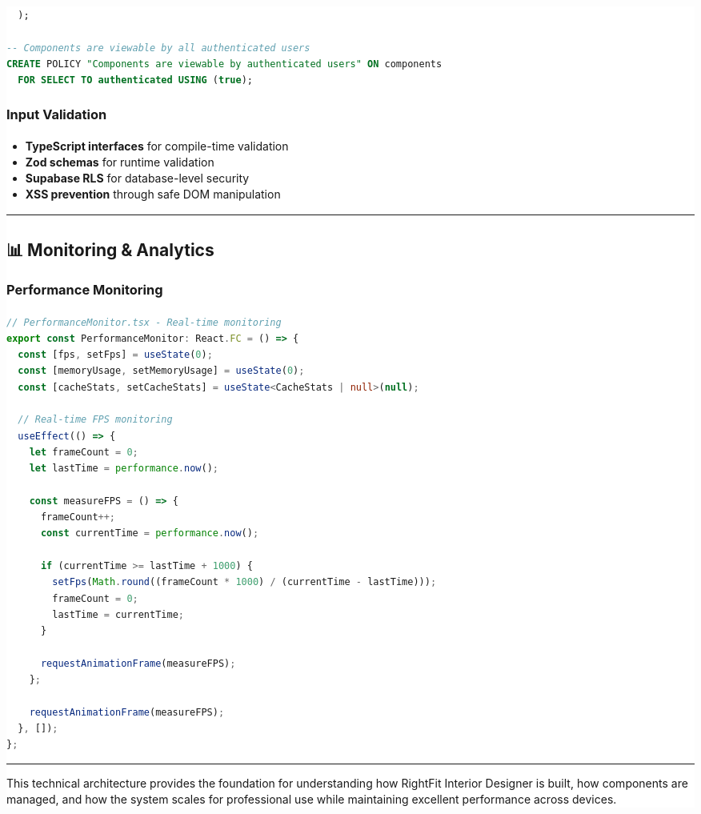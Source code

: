 ```sql
  );

-- Components are viewable by all authenticated users
CREATE POLICY "Components are viewable by authenticated users" ON components
  FOR SELECT TO authenticated USING (true);
```

### **Input Validation**
- **TypeScript interfaces** for compile-time validation
- **Zod schemas** for runtime validation
- **Supabase RLS** for database-level security
- **XSS prevention** through safe DOM manipulation

---

## 📊 **Monitoring & Analytics**

### **Performance Monitoring**
```typescript
// PerformanceMonitor.tsx - Real-time monitoring
export const PerformanceMonitor: React.FC = () => {
  const [fps, setFps] = useState(0);
  const [memoryUsage, setMemoryUsage] = useState(0);
  const [cacheStats, setCacheStats] = useState<CacheStats | null>(null);
  
  // Real-time FPS monitoring
  useEffect(() => {
    let frameCount = 0;
    let lastTime = performance.now();
    
    const measureFPS = () => {
      frameCount++;
      const currentTime = performance.now();
      
      if (currentTime >= lastTime + 1000) {
        setFps(Math.round((frameCount * 1000) / (currentTime - lastTime)));
        frameCount = 0;
        lastTime = currentTime;
      }
      
      requestAnimationFrame(measureFPS);
    };
    
    requestAnimationFrame(measureFPS);
  }, []);
};
```

---

This technical architecture provides the foundation for understanding how RightFit Interior Designer is built, how components are managed, and how the system scales for professional use while maintaining excellent performance across devices.
